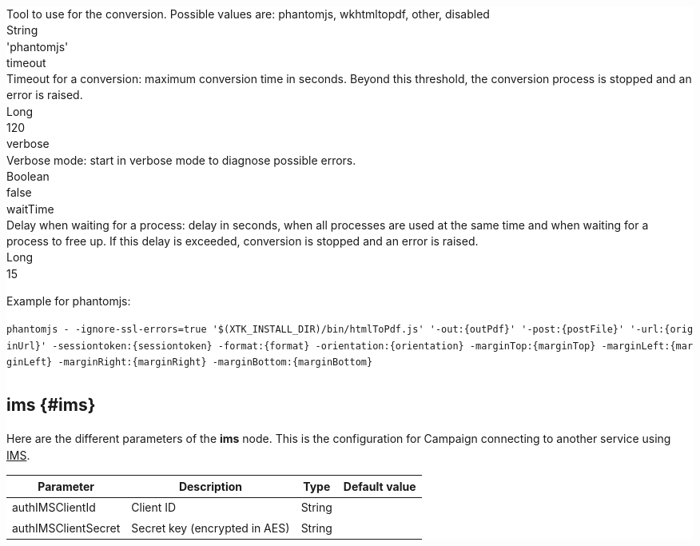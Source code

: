    <td> Tool to use for the conversion. Possible values are: phantomjs, wkhtmltopdf, other, disabled<br /> </td> 
   <td> String<br /> </td> 
   <td> 'phantomjs' <br /> </td> 
  </tr> 
  <tr> 
   <td> timeout<br /> </td> 
   <td> Timeout for a conversion: maximum conversion time in seconds. Beyond this threshold, the conversion process is stopped and an error is raised.<br /> </td> 
   <td> Long<br /> </td> 
   <td> 120<br /> </td> 
  </tr> 
  <tr> 
   <td> verbose<br /> </td> 
   <td> Verbose mode: start in verbose mode to diagnose possible errors.<br /> </td> 
   <td> Boolean<br /> </td> 
   <td> false<br /> </td> 
  </tr> 
  <tr> 
   <td> waitTime<br /> </td> 
   <td> Delay when waiting for a process: delay in seconds, when all processes are used at the same time and when waiting for a process to free up. If this delay is exceeded, conversion is stopped and an error is raised. <br /> </td> 
   <td> Long<br /> </td> 
   <td> 15<br /> </td> 
  </tr> 
 </tbody> 
</table>

Example for phantomjs:

```
phantomjs - -ignore-ssl-errors=true '$(XTK_INSTALL_DIR)/bin/htmlToPdf.js' '-out:{outPdf}' '-post:{postFile}' '-url:{originUrl}' -sessiontoken:{sessiontoken} -format:{format} -orientation:{orientation} -marginTop:{marginTop} -marginLeft:{marginLeft} -marginRight:{marginRight} -marginBottom:{marginBottom}
```

## ims {#ims}

Here are the different parameters of the **ims** node. This is the configuration for Campaign connecting to another service using [IMS](../../../v7/installation/using/about-adobe-id.md).

<table> 
 <thead> 
  <tr> 
   <th> Parameter </th> 
   <th> Description </th> 
   <th> Type </th> 
   <th> Default value </th> 
  </tr> 
 </thead> 
 <tbody> 
  <tr> 
   <td> authIMSClientId<br /> </td> 
   <td> Client ID<br /> </td> 
   <td> String<br /> </td> 
   <td> <br /> </td> 
  </tr> 
  <tr> 
   <td> authIMSClientSecret<br /> </td> 
   <td> Secret key (encrypted in AES)<br /> </td> 
   <td> String<br /> </td> 
   <td> <br /> </td> 
  </tr> 